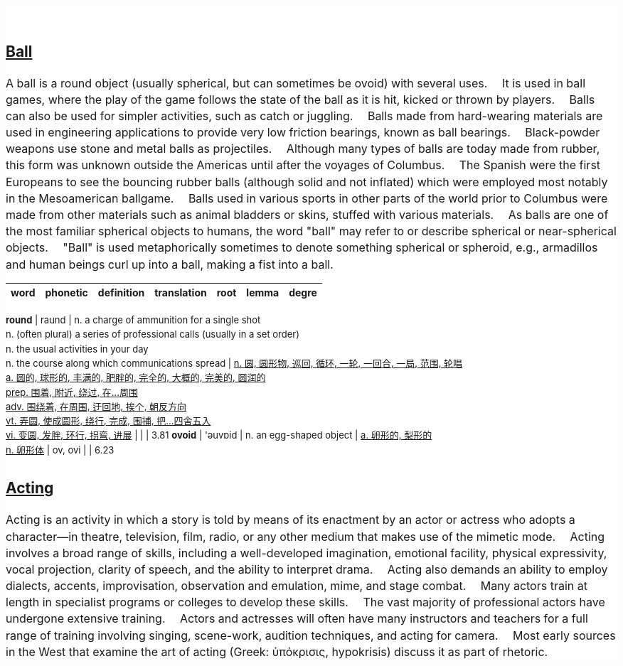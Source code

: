 </font>
<br>



## <a href=https://en.wikipedia.org/wiki/Ball>Ball</a> 
<font size=3>
A ball is a round object (usually spherical, but can sometimes be ovoid) with several uses. 　It is used in ball games, where the play of the game follows the state of the ball as it is hit, kicked or thrown by players. 　Balls can also be used for simpler activities, such as catch or juggling. 　Balls made from hard-wearing materials are used in engineering applications to provide very low friction bearings, known as ball bearings. 　Black-powder weapons use stone and metal balls as projectiles. 　Although many types of balls are today made from rubber, this form was unknown outside the Americas until after the voyages of Columbus. 　The Spanish were the first Europeans to see the bouncing rubber balls (although solid and not inflated) which were employed most notably in the Mesoamerican ballgame. 　Balls used in various sports in other parts of the world prior to Columbus were made from other materials such as animal bladders or skins, stuffed with various materials. 　As balls are one of the most familiar spherical objects to humans, the word "ball" may refer to or describe spherical or near-spherical objects. 　"Ball" is used metaphorically sometimes to denote something spherical or spheroid, e.g., armadillos and human beings curl up into a ball, making a fist into a ball.
</font>

word | phonetic | definition | translation | root | lemma | degre
---- | ---- | ---- | ---- | ---- | ---- | ----
<font size=2>
<b>round</b> | raund | n. a charge of ammunition for a single shot<br>n. (often plural) a series of professional calls (usually in a set order)<br>n. the usual activities in your day<br>n. the course along which communications spread | <a href=https://en.wikipedia.org/wiki/round>n. 圆, 圆形物, 巡回, 循环, 一轮, 一回合, 一局, 范围, 轮唱<br>a. 圆的, 球形的, 丰满的, 肥胖的, 完全的, 大概的, 完美的, 圆润的<br>prep. 围着, 附近, 绕过, 在...周围<br>adv. 围绕着, 在周围, 迂回地, 挨个, 朝反方向<br>vt. 弄圆, 使成圆形, 绕行, 完成, 围捕, 把...四舍五入<br>vi. 变圆, 发胖, 环行, 拐弯, 进展</a> |  |  | 3.81
<b>ovoid</b> | 'әuvɒid | n. an egg-shaped object | <a href=https://en.wikipedia.org/wiki/ovoid>a. 卵形的, 梨形的<br>n. 卵形体</a> | ov, ovi |  | 6.23
</font>
<br>



## <a href=https://en.wikipedia.org/wiki/Acting>Acting</a> 
<font size=3>
Acting is an activity in which a story is told by means of its enactment by an actor or actress who adopts a character—in theatre, television, film, radio, or any other medium that makes use of the mimetic mode. 　Acting involves a broad range of skills, including a well-developed imagination, emotional facility, physical expressivity, vocal projection, clarity of speech, and the ability to interpret drama. 　Acting also demands an ability to employ dialects, accents, improvisation, observation and emulation, mime, and stage combat. 　Many actors train at length in specialist programs or colleges to develop these skills. 　The vast majority of professional actors have undergone extensive training. 　Actors and actresses will often have many instructors and teachers for a full range of training involving singing, scene-work, audition techniques, and acting for camera. 　Most early sources in the West that examine the art of acting (Greek: ὑπόκρισις, hypokrisis) discuss it as part of rhetoric.
</font>
